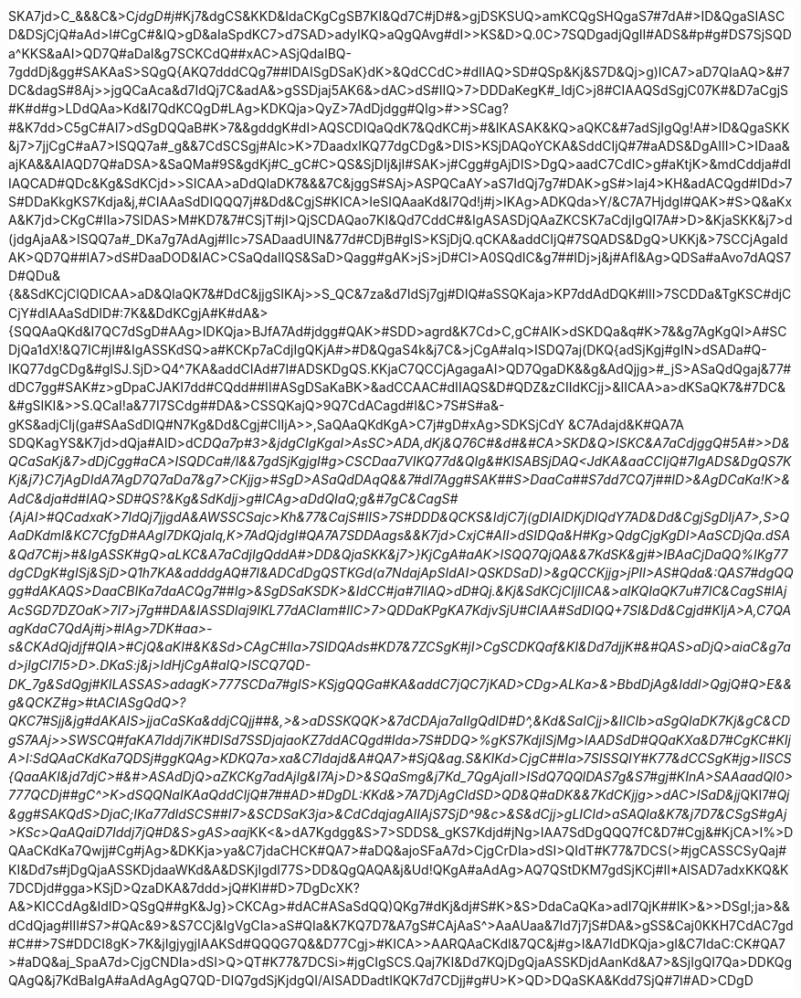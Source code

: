 SKA7jd>C_&&&C&>C*jdgD#j*#Kj7&dgCS&KKD&IdaCKgCgSB7KI&Qd7C#jD#&>gjDSKSUQ>amKCQgSHQgaS7#7dA#>ID&QgaSIASCD&DSjCjQ#aAd>I#CgC#&IQ>gD&aIaSpdKC7>d7SAD>adyIKQ>aQgQAvg#dI>>KS&D>Q.0C>7SQDgadjQgII#ADS&#p#g#DS7SjSQDa^KKS&aAI>QD7Q#aDaI&g7SCKCdQ##xAC>ASjQdaIBQ-7gddDj&gg#SAKAaS>SQgQ{AKQ7dddCQg7##IDAISgDSaK}dK>&QdCCdC>#dIIAQ>SD#QSp&Kj&S7D&Qj>g)ICA7>aD7QIaAQ>&#7DC&dagS#8Aj>>jgQCaAca&d7IdQj7C&adA&>gSSDjaj5AK6&>dAC>dS#IIQ>7>DDDaKegK#_IdjC>j8#CIAAQSdSgjC07K#&D7aCgjS#K#d#g>LDdQAa>Kd&I7QdKCQgD#LAg>KDKQja>QyZ>7AdDjdgg#QIg>#>>SCag?#&K7dd>C5gC#AI7>dSgDQQaB#K>7&&gddgK#dI>AQSCDIQaQdK7&QdKC#j>#&IKASAK&KQ>aQKC&#7adSjIgQg!A#>ID&QgaSKK&j7>7jjCgC#aA7>ISQQ7a#_g&&7CdSCSgj#AIc>K>7DaadxIKQ77dgCDg&>DIS>KSjDAQoYCKA&SddCIjQ#7#aADS&DgAIII>C>IDaa&ajKA&&AIAQD7Q#aDSA>&SaQMa#9S&gdKj#C_gC#C>QS&SjDIj&jI#SAK>j#Cgg#gAjDIS>DgQ>aadC7CdIC>g#aKtjK>&mdCddja#dIIAQCAD#QDc&Kg&SdKCjd>>SICAA>aDdQIaDK7&&&7C&jggS#SAj>ASPQCaAY>aS7IdQj7g7#DAK>gS#>Iaj4>KH&adACQgd#IDd>7S#DDaKkgKS7Kdja&j,#CIAAaSdDIQQQ7j#&Dd&CgjS#KICA>IeSIQAaaKd&I7Qd!j#j>IKAg>ADKQda>Y/&C7A7HjdgI#QAK>#S>Q&aKxA&K7jd>CKgC#IIa>7SIDAS>M#KD7&7#CSjT#jI>QjSCDAQao7KI&Qd7CddC#&IgASASDjQAaZKCSK7aCdjIgQI7A#>D>&KjaSKK&j7>d(jdgAjaA&>ISQQ7a#_DKa7g7AdAgj#IIc>7SADaadUIN&77d#CDjB#gIS>KSjDjQ.qCKA&addCIjQ#7SQADS&DgQ>UKKj&>7SCCjAgaIdAK>QD7Q##IA7>dS#DaaDOD&IAC>CSaQdaIIQS&SaD>Qagg#gAK>jS>jD#CI>A0SQdIC&g7##IDj>j&j#AfI&Ag>QDSa#aAvo7dAQS7D#QDu&{&&SdKCjCIQDICAA>aD&QIaQK7&#DdC&jjgSIKAj>>S_QC&7za&d7IdSj7gj#DIQ#aSSQKaja>KP7ddAdDQK#III>7SCDDa&TgKSC#djCCjY#dIAAaSdDID#:7K&&DdKCgjA#K#dA&>{SQQAaQKd&I7QC7dSgD#AAg>IDKQja>BJfA7Ad#jdgg#QAK>#SDD>agrd&K7Cd>C,gC#AIK>dSKDQa&q#K>7&&g7AgKgQI>A#SCDjQa1dX!&Q7IC#jI#&IgASSKdSQ>a#KCKp7aCdjIgQKjA#>#D&QgaS4k&j7C&>jCgA#aIq>ISDQ7aj(DKQ{adSjKgj#gIN>dSADa#Q-IKQ77dgCDg&#gISJ.SjD>Q4^7KA&addCIAd#7I#ADSKDgQS.KKjaC7QCCjAgagaAI>QD7QgaDK&&g&AdQjjg>#_jS>ASaQdQgaj&77#dDC7gg#SAK#z>gDpaCJAKI7dd#CQdd##II#ASgDSaKaBK>&adCCAAC#dIIAQS&D#QDZ&zCIIdKCjj>&IICAA>a>dKSaQK7&#7DC&&#gSIKI&>>S.QCaI!a&77I7SCdg##DA&>CSSQKajQ>9Q7CdACagd#I&C>7S#S#a&-gKS&adjCIj(ga#SAaSdDIQ#N7Kg&Dd&Cgj#CIIjA>>,SaQAaQKdKgA>C7j#gD#xAg>SDKSjCdY &C7Adajd&K#QA7A SDQKagYS&K7jd>dQja#AID>dC*DQa7p#3>&jdgCIgKgaI>AsSC>ADA,dKj&Q76C#&d#&#CA>SKD&Q>ISKC&A7aCdjggQ#5A#>>D&QCaSaKj&7>dDjCgg#aCA>ISQDCa#/I&&7gdSjKgjgI#g>CSCDaa7VIKQ77d&QIg&#KISABSjDAQ<JdKA&aaCCIjQ#7IgADS&DgQS7KKj&j7}C7jAgDIdA7AgD7Q7aDa7&g7>CKjjg>#SgD>ASaQdDAqQ&&7#dI7Agg#SAK##S>DaaCa##S7dd7CQ7j##ID>&AgDCaKa!K>&AdC&dja#d#IAQ>SD#QS?&Kg&SdKdjj>g#ICAg>aDdQIaQ;g&#7gC&CagS#{AjAI>#QCadxaK>7IdQj7jjgdA&AWSSCSajc>Kh&77&CajS#IIS>7S#DDD&QCKS&IdjC7j(gDIAIDKjDIQdY7AD&Dd&CgjSgDIjA7>,S>QAaDKdmI&KC7CfgD#AAgI7DKQjaIq,K>7AdQjdgI#QA7A7SDDAags&&K7jd>CxjC#AII>dSIDQa&H#Kg>QdgCjgKgDI>AaSCDjQa.dSA&Qd7C#j>#&IgASSK#gQ>aLKC&A7aCdjIgQddA#>DD&QjaSKK&j7>}KjCgA#aAK>ISQQ7QjQA&&7KdSK&gj#>IBAaCjDaQQ%IKg77dgCDgK#gISj&SjD>Q1h7KA&adddgAQ#7I&ADCdDgQSTKGd(a7NdajApSIdAI>QSKDSaD)>&gQCCKjjg>jPII>AS#Qda&:QAS7#dgQQgg#dAKAQS>DaaCBIKa7daACQg7##Ig>&SgDSaKSDK>&IdCC#ja#7IIAQ>dD#Qj.&Kj&SdKCjCIjIICA&>aIKQIaQK7u#7IC&CagS#IAjAcSGD7DZOaK>7I7>j7g##DA&IASSDIaj9IKL77dACIam#IIC>7>QDDaKPgKA7KdjvSjU#CIAA#SdDIQQ+7SI&Dd&Cgjd#KIjA>A,C7QAagKdaC7QdAj#j>#IAg>7DK#aa>-s&CKAdQjdjf#QIA>#CjQ&aKI#&K&Sd>CAgC#IIa>7SIDQAds#KD7&7ZCSgK#jI>CgSCDKQaf&KI&Dd7djjK#&#QAS>aDjQ>aiaC&g7ad>jIgCI7I5>D>.DKaS:j&j>IdHjCgA#aIQ>ISCQ7QD-DK_7g&SdQgj#KILASSAS>adagK>777SCDa7#gIS>KSjgQQGa#KA&addC7jQC7jKAD>CDg>ALKa>&>BbdDjAg&IddI>QgjQ#Q>E&&g&QCKZ#g>#tACIASgQdQ>?QKC7#Sjj&jg#dAKAIS>jjaCaSKa&ddjCQjj##&,>&>aDSSKQQK>&7dCDAja7aIIgQdID#D^,&Kd&SaICjj>&IICIb>aSgQIaDK7Kj&gC&CDgS7AAj>>SWSCQ#faKA7Iddj7iK#DISd7SSDjajaoKZ7ddACQgd#Ida>7S#DDQ>%gKS7KdjISjMg>IAADSdD#QQaKXa&D7#CgKC#KIjA>I:SdQAaCKdKa7QDSj#ggKQAg>KDKQ7a>xa&C7Idajd&A#QA7>#SjQ&ag.S&KIKd>CjgC##Ia>7SISSQIY#K77&dCCSgK#jg>IISCS{QaaAKI&jd7djC>#&#>ASAdDjQ>aZKCKg7adAjIg&I7Aj>D>&SQaSmg&j7Kd_7QgAjaII>ISdQ7QQlDAS7g&S7#gj#KInA>SAAaadQI0>777QCDj##gC^>K>dSQQNaIKAaQddCIjQ#7##AD>#DgDL:KKd&>7A7DjAgCIdSD>QD&Q#aDK&&7KdCKjjg>>dAC>ISaD&jj*QKI7#*Qj&gg#SAKQdS>DjaC;IKa77dIdSCS##I7>&SCDSaK3ja>&CdCdqjagAIIAjS7SjD^9&c>&S&dCjj>gLICId>aSAQIa&K7&j7D7&CSgS#gAj>KSc>QaAQaiD7Iddj7jQ#D&S>gAS>aaj*KK<&>dA7Kgdgg&S>7>SDDS&_gKS7Kdjd#jNg>IAA7SdDgQQQ7fC&D7#Cgj&#KjCA>I%>DQAaCKdKa7Qwjj#Cg#jAg>&DKKja>ya&C7jdaCHCK#QA7>#aDQ&ajoSFaA7d>CjgCrDIa>dSI>QIdT#K77&7DCS(>#jgCASSCSyQaj#KI&Dd7s#jDgQjaASSKDjdaaWKd&A&DSKjIgdI77S>DD&QgQAQA&j&Ud!QKgA#aAdAg>AQ7QStDKM7gdSjKCj#II*AISAD7adxKKQ&K7DCDjd#gga>KSjD>QzaDKA&7ddd>jQ#KI##D>7DgDcXK?A&>KICCdAg&IdID>QSgQ##gK&Jg}>CKCAg>#dAC#ASaSdQQ)QKg7#dKj&dj#S#K>&S>DdaCaQKa>adI7QjK##IK>&>>DSgI;ja>&&dCdQjag#III#S7>#QAc&9>&S7CCj&IgVgCIa>aS#QIa&K7KQ7D7&A7gS#CAjAaS^>AaAUaa&7Id7j7jS#DA&>gSS&Caj0KKH7CdAC7gd#C##>7S#DDCI8gK>7K&jIgjygjIAAKSd#QQQG7Q&&D77Cgj>#KICA>>AARQAaCKdI&7QC&j#g>I&A7IdDKQja>gI&C7IdaC:CK#QA7>#aDQ&aj_SpaA7d>CjgCNDIa>dSI>Q>QT#K77&7DCSi>#jgCIgSCS.Qaj7KI&Dd7KQjDgQjaASSKDjdAanKd&A7>&SjIgQI7Qa>DDKQgQAgQ&j7KdBaIgA#aAdAgAgQ7QD-DIQ7gdSjKjdgQI/AISADDadtIKQK7d7CDjj#g#U>K>QD>DQaSKA&Kdd7SjQ#7I#AD>CDgD